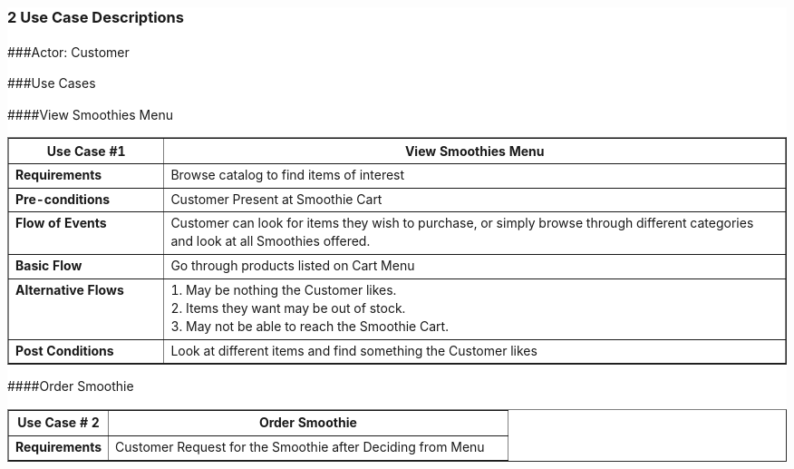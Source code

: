 ### 2 Use Case Descriptions

###Actor: Customer

###Use Cases

####View Smoothies Menu

<table width ="100%" border cellspacing ="0" cellpadding ="0">
<th width="20%">Use Case #1</th>
<th>View Smoothies Menu</th>

<tr align = "left">
<td><b>Requirements</b></td>
<td>Browse catalog to find items of interest</td>
</tr>

<tr align = "left">
<td><b>Pre-conditions</b></td>
<td>Customer Present at Smoothie Cart</td>
</tr>

<tr align = "left">
<td><b>Flow of Events</b></td>
<td>Customer can look for items they wish to purchase, or simply browse through different categories and look at all Smoothies offered.</td>
</tr>

<tr align = "left">
<td><b>Basic Flow</b></td>
<td>Go through products listed on Cart Menu</td>
</tr>

<tr align = "left">
<td><b>Alternative Flows</b></td>
<td>1. May be nothing the Customer likes.        
<br>2. Items they want may be out of stock.        
<br>3. May not be able to reach the Smoothie Cart.</td>
</tr>

<tr align = "left">
<td><b>Post Conditions</b></td>
<td>Look at different items and find something the Customer likes</td>
</tr>
</table>



####Order Smoothie

<table width ="100%" border cellspacing ="0" cellpadding ="0">
<th width="20%">Use Case # 2</th>
<th>Order Smoothie</th>

<tr align = "left">
<td><b>Requirements</b></td>
<td>Customer Request for the Smoothie after Deciding from Menu</td>
</tr>

